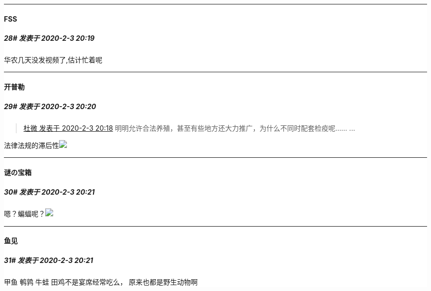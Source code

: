 





*****

####  FSS  
##### 28#       发表于 2020-2-3 20:19




华农几天没发视频了,估计忙着呢







*****

####  开普勒  
##### 29#       发表于 2020-2-3 20:20



<blockquote><a href="httphttps://bbs.saraba1st.com/2b/forum.php?mod=redirect&amp;goto=findpost&amp;pid=46317728&amp;ptid=1912071" target="_blank">杜微 发表于 2020-2-3 20:18</a>
明明允许合法养殖，甚至有些地方还大力推广，为什么不同时配套检疫呢…… ...</blockquote>
法律法规的滞后性<img src="https://static.saraba1st.com/image/smiley/face2017/009.gif" referrerpolicy="no-referrer">







*****

####  谜の宝箱  
##### 30#       发表于 2020-2-3 20:21




嗯？蝙蝠呢？<img src="https://static.saraba1st.com/image/smiley/face2017/105.png" referrerpolicy="no-referrer">







*****

####  鱼见  
##### 31#       发表于 2020-2-3 20:21




甲鱼 鹌鹑 牛蛙 田鸡不是宴席经常吃么， 原来也都是野生动物啊


